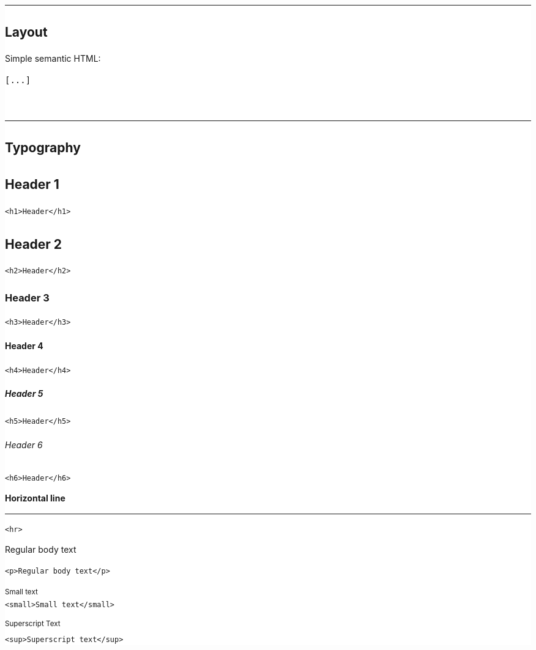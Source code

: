 <main>

* * *

<article>

## Layout

Simple semantic HTML:

<samp><html> <head>[...]</head> <body> <header> <nav></nav> </header> <main> <section></section> </main> <footer></footer> </body> </html></samp></article>

* * *

<article>

## Typography

# Header 1

`<h1>Header</h1>`  

## Header 2

`<h2>Header</h2>`  

### Header 3

`<h3>Header</h3>`  

#### Header 4

`<h4>Header</h4>`  

##### Header 5

`<h5>Header</h5>`  

###### Header 6

`<h6>Header</h6>`  

**Horizontal line**

* * *

`<hr>`  

Regular body text

`<p>Regular body text</p>`  

<small>Small text</small>  
`<small>Small text</small>`  

<sup>Superscript Text</sup>  
`<sup>Superscript text</sup>`  
